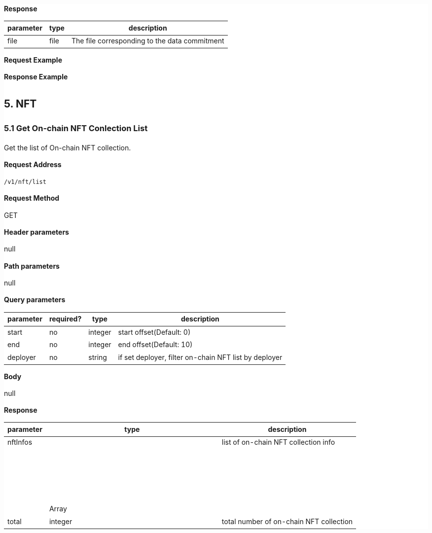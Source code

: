 **Response**

| parameter | type | description                                   |
| --------- | ---- | --------------------------------------------- |
| file      | file | The file corresponding to the data commitment |

**Request Example**



**Response Example**



## 5. NFT

### 5.1 Get On-chain NFT Conlection List

Get the list of On-chain NFT collection.

**Request Address**

```
/v1/nft/list
```

**Request Method**

GET

**Header parameters**

null

**Path parameters**

null

**Query parameters**

| parameter | required? | type    | description                                           |
| --------- | --------- | ------- | ----------------------------------------------------- |
| start     | no        | integer | start offset(Default: 0)                              |
| end       | no        | integer | end offset(Default: 10)                               |
| deployer  | no        | string  | if set deployer, filter on-chain NFT list by deployer |

**Body**

null

**Response**

| parameter | type          | description                             |
| --------- | ------------- | --------------------------------------- |
| nftInfos  | Array<Object> | list of on-chain NFT collection info    |
| total     | integer       | total number of on-chain NFT collection |

